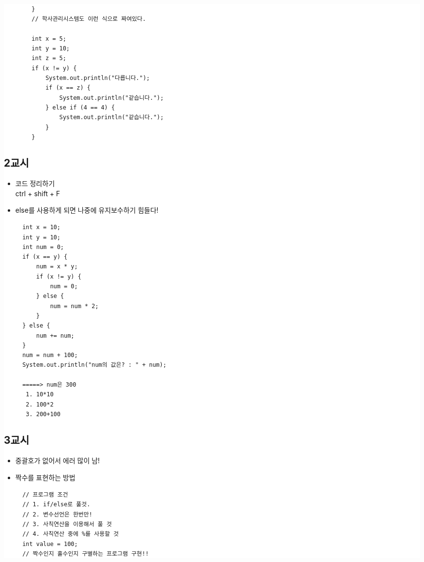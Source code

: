 ```
		}
		// 학사관리시스템도 이런 식으로 짜여있다.

		int x = 5;
		int y = 10;
		int z = 5;
		if (x != y) {
			System.out.println("다릅니다.");
			if (x == z) {
				System.out.println("같습니다.");
			} else if (4 == 4) {
				System.out.println("같습니다.");
			}
		}
```

## 2교시
- 코드 정리하기  
ctrl + shift + F  
- else를 사용하게 되면 나중에 유지보수하기 힘들다!

		int x = 10;
		int y = 10;
		int num = 0;
		if (x == y) {
			num = x * y;
			if (x != y) {
				num = 0;
			} else {
				num = num * 2;
			}
		} else {
			num += num;
		}
		num = num + 100;
		System.out.println("num의 값은? : " + num);

        =====> num은 300
         1. 10*10
         2. 100*2
         3. 200+100
## 3교시
- 중괄호가 없어서 에러 많이 남!  

- 짝수를 표현하는 방법  

		// 프로그램 조건
		// 1. if/else로 풀것.
		// 2. 변수선언은 한번만!
		// 3. 사칙연산을 이용해서 풀 것
		// 4. 사칙연산 중에 %를 사용할 것
		int value = 100;
		// 짝수인지 홀수인지 구별하는 프로그램 구현!!
